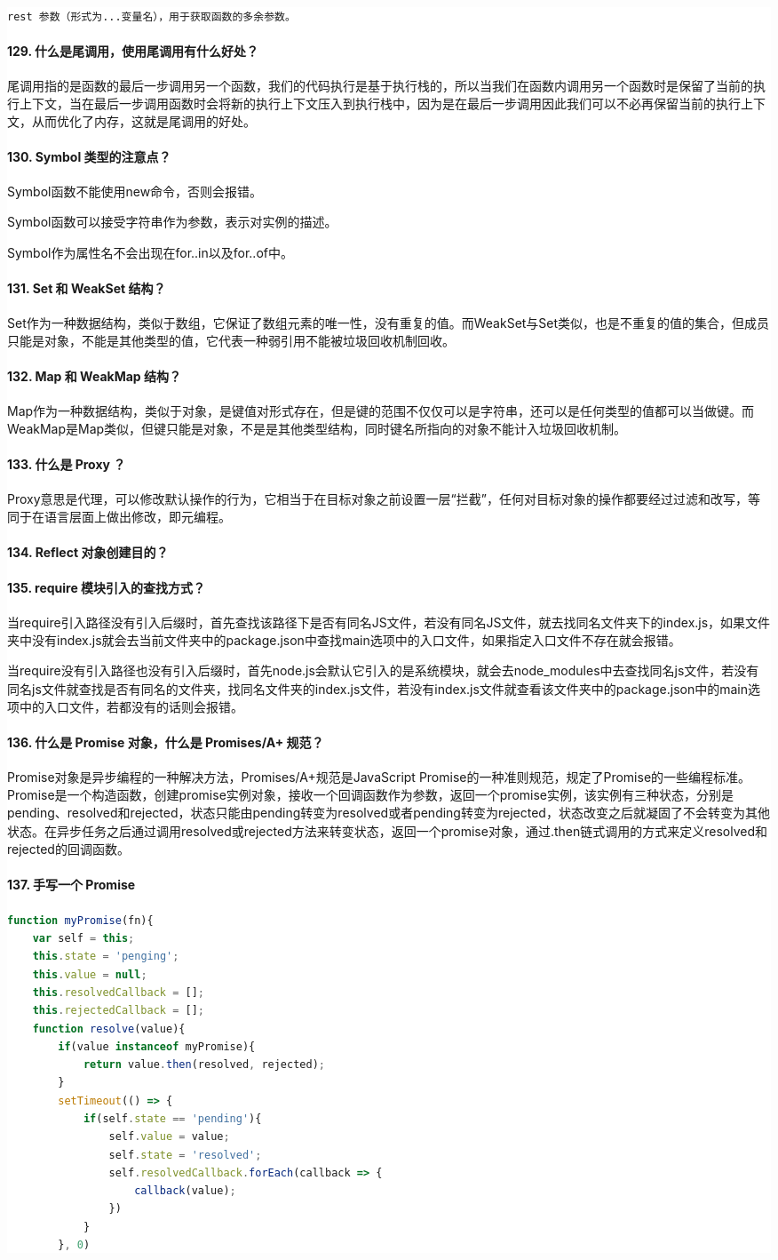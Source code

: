 ```
rest 参数（形式为...变量名），用于获取函数的多余参数。
```

#### 129. 什么是尾调用，使用尾调用有什么好处？

尾调用指的是函数的最后一步调用另一个函数，我们的代码执行是基于执行栈的，所以当我们在函数内调用另一个函数时是保留了当前的执行上下文，当在最后一步调用函数时会将新的执行上下文压入到执行栈中，因为是在最后一步调用因此我们可以不必再保留当前的执行上下文，从而优化了内存，这就是尾调用的好处。

#### 130. Symbol 类型的注意点？

Symbol函数不能使用new命令，否则会报错。

Symbol函数可以接受字符串作为参数，表示对实例的描述。

Symbol作为属性名不会出现在for..in以及for..of中。

#### 131. Set 和 WeakSet 结构？

Set作为一种数据结构，类似于数组，它保证了数组元素的唯一性，没有重复的值。而WeakSet与Set类似，也是不重复的值的集合，但成员只能是对象，不能是其他类型的值，它代表一种弱引用不能被垃圾回收机制回收。

#### 132. Map 和 WeakMap 结构？

Map作为一种数据结构，类似于对象，是键值对形式存在，但是键的范围不仅仅可以是字符串，还可以是任何类型的值都可以当做键。而WeakMap是Map类似，但键只能是对象，不是是其他类型结构，同时键名所指向的对象不能计入垃圾回收机制。

#### 133. 什么是 Proxy ？

Proxy意思是代理，可以修改默认操作的行为，它相当于在目标对象之前设置一层“拦截”，任何对目标对象的操作都要经过过滤和改写，等同于在语言层面上做出修改，即元编程。

#### 134. Reflect 对象创建目的？

#### 135. require 模块引入的查找方式？

当require引入路径没有引入后缀时，首先查找该路径下是否有同名JS文件，若没有同名JS文件，就去找同名文件夹下的index.js，如果文件夹中没有index.js就会去当前文件夹中的package.json中查找main选项中的入口文件，如果指定入口文件不存在就会报错。

当require没有引入路径也没有引入后缀时，首先node.js会默认它引入的是系统模块，就会去node_modules中去查找同名js文件，若没有同名js文件就查找是否有同名的文件夹，找同名文件夹的index.js文件，若没有index.js文件就查看该文件夹中的package.json中的main选项中的入口文件，若都没有的话则会报错。

#### 136. 什么是 Promise 对象，什么是 Promises/A+ 规范？

Promise对象是异步编程的一种解决方法，Promises/A+规范是JavaScript Promise的一种准则规范，规定了Promise的一些编程标准。Promise是一个构造函数，创建promise实例对象，接收一个回调函数作为参数，返回一个promise实例，该实例有三种状态，分别是pending、resolved和rejected，状态只能由pending转变为resolved或者pending转变为rejected，状态改变之后就凝固了不会转变为其他状态。在异步任务之后通过调用resolved或rejected方法来转变状态，返回一个promise对象，通过.then链式调用的方式来定义resolved和rejected的回调函数。

#### 137. 手写一个 Promise

```javascript
function myPromise(fn){
    var self = this;
    this.state = 'penging';
    this.value = null;
    this.resolvedCallback = [];
    this.rejectedCallback = [];
    function resolve(value){
        if(value instanceof myPromise){
            return value.then(resolved, rejected);
        }
        setTimeout(() => {
            if(self.state == 'pending'){
                self.value = value;
                self.state = 'resolved';
                self.resolvedCallback.forEach(callback => {
                    callback(value);
                })
            }
        }, 0)
```